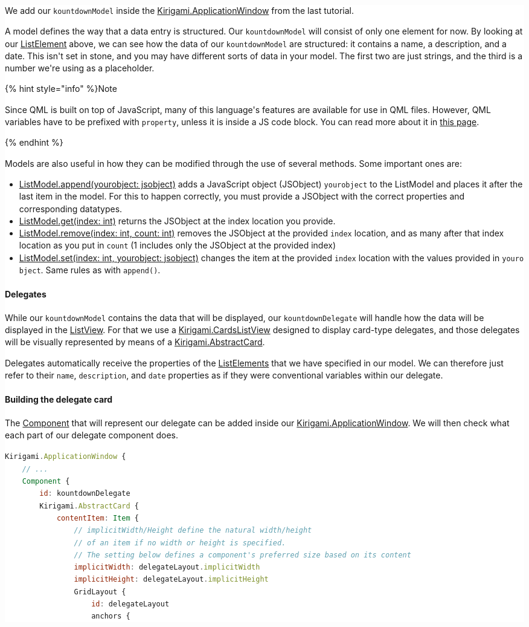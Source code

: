We add our `kountdownModel` inside the [Kirigami.ApplicationWindow](docs:kirigami2;ApplicationWindow) from the last tutorial.

A model defines the way that a data entry is structured. Our `kountdownModel` will consist of only one element for now. By looking at our [ListElement](https://doc.qt.io/qt-6/qml-qtqml-models-listelement.html) above, we can see how the data of our `kountdownModel` are structured: it contains a name, a description, and a date. This isn't set in stone, and you may have different sorts of data in your model. The first two are just strings, and the third is a number we're using as a placeholder.

{% hint style="info" %}Note

Since QML is built on top of JavaScript, many of this language's features are available for use in QML files. However, QML variables have to be prefixed with `property`, unless it is inside a JS code block. You can read more about it in [this page](https://doc.qt.io/qt-6/qtqml-javascript-topic.html).

{% endhint %}

Models are also useful in how they can be modified through the use of several methods. Some important ones are:

* [ListModel.append(yourobject: jsobject)](https://doc.qt.io/qt-6/qml-qtqml-models-listmodel.html#append-method) adds a JavaScript object (JSObject) `yourobject` to the ListModel and places it after the last item in the model. For this to happen correctly, you must provide a JSObject with the correct properties and corresponding datatypes.
* [ListModel.get(index: int)](https://doc.qt.io/qt-6/qml-qtqml-models-listmodel.html#get-method) returns the JSObject at the index location you provide.
* [ListModel.remove(index: int, count: int)](https://doc.qt.io/qt-6/qml-qtqml-models-listmodel.html#remove-method) removes the JSObject at the provided `index` location, and as many after that index location as you put in `count` (1 includes only the JSObject at the provided index)
* [ListModel.set(index: int, yourobject: jsobject)](https://doc.qt.io/qt-6/qml-qtqml-models-listmodel.html#set-method) changes the item at the provided `index` location with the values provided in `yourobject`. Same rules as with `append()`.

#### Delegates

While our `kountdownModel` contains the data that will be displayed, our `kountdownDelegate` will handle how the data will be displayed in the [ListView](https://doc.qt.io/qt-6/qml-qtquick-listview.html). For that we use a [Kirigami.CardsListView](docs:kirigami2;CardsListView) designed to display card-type delegates, and those delegates will be visually represented by means of a [Kirigami.AbstractCard](docs:kirigami2;AbstractCard).

Delegates automatically receive the properties of the [ListElements](https://doc.qt.io/qt-6/qml-qtqml-models-listelement.html) that we have specified in our model. We can therefore just refer to their `name`, `description`, and `date` properties as if they were conventional variables within our delegate.

#### Building the delegate card

The [Component](docs:qtqml;QtQml.Component) that will represent our delegate can be added inside our [Kirigami.ApplicationWindow](docs:kirigami2;ApplicationWindow). We will then check what each part of our delegate component does.

```qml
Kirigami.ApplicationWindow {
    // ...
    Component {
        id: kountdownDelegate
        Kirigami.AbstractCard {
            contentItem: Item {
                // implicitWidth/Height define the natural width/height
                // of an item if no width or height is specified.
                // The setting below defines a component's preferred size based on its content
                implicitWidth: delegateLayout.implicitWidth
                implicitHeight: delegateLayout.implicitHeight
                GridLayout {
                    id: delegateLayout
                    anchors {
```